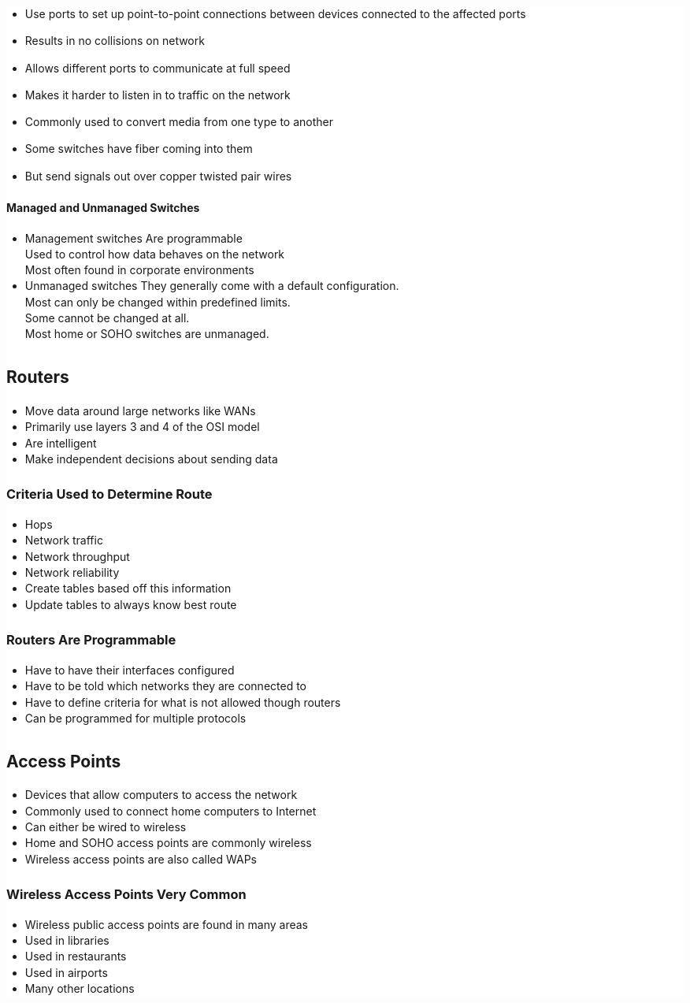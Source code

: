 * Use ports to set up point-to-point connections between devices connected to the affected ports
* Results in no collisions on network
* Allows different ports to communicate at full speed
* Makes it harder to listen in to traffic on the network

* Commonly used to convert media from one type to another
* Some switches have fiber coming into them
* But send signals out over copper twisted pair wires

#### Managed and Unmanaged Switches
* Management switches
Are programmable  
Used to control how data behaves on the network  
Most often found in corporate environments
* Unmanaged switches
They generally come with a default configuration.  
Most can only be changed within predefined limits.  
Some cannot be changed at all.  
Most home or SOHO switches are unmanaged.

## Routers
* Move data around large networks like WANs
* Primarily use layers 3 and 4 of the OSI model
* Are intelligent
* Make independent decisions about sending data

### Criteria Used to Determine Route
* Hops
* Network traffic
* Network throughput
* Network reliability
* Create tables based off this information
* Update tables to always know best route

### Routers Are Programmable
* Have to have their interfaces configured
* Have to be told which networks they are connected to
* Have to define criteria for what is not allowed though routers
* Can be programmed for multiple protocols

## Access Points
* Devices that allow computers to access the network
* Commonly used to connect home computers to Internet
* Can either be wired to wireless
* Home and SOHO access points are commonly wireless
* Wireless access points are also called WAPs

### Wireless Access Points Very Common
* Wireless public access points are found in many areas
* Used in libraries
* Used in restaurants
* Used in airports
* Many other locations
